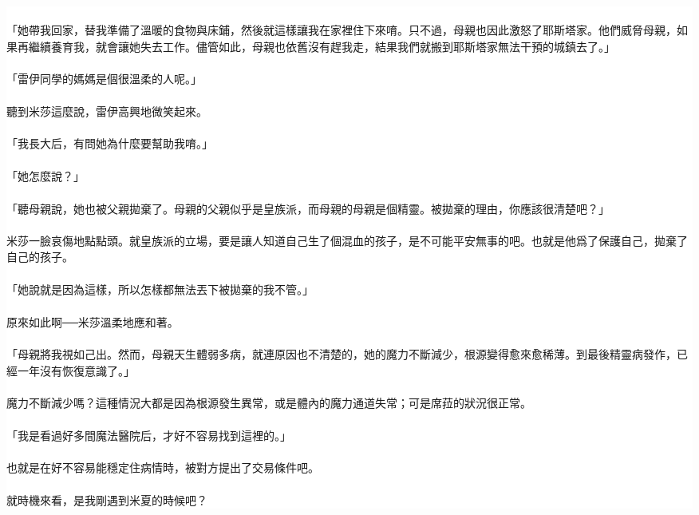 <br />
「她帶我回家，替我準備了溫暖的食物與床鋪，然後就這樣讓我在家裡住下來唷。只不過，母親也因此激怒了耶斯塔家。他們威脅母親，如果再繼續養育我，就會讓她失去工作。儘管如此，母親也依舊沒有趕我走，結果我們就搬到耶斯塔家無法干預的城鎮去了。」
<br />

<br />
「雷伊同學的媽媽是個很溫柔的人呢。」
<br />

<br />
聽到米莎這麼說，雷伊高興地微笑起來。
<br />

<br />
「我長大后，有問她為什麼要幫助我唷。」
<br />

<br />
「她怎麼說？」
<br />

<br />
「聽母親說，她也被父親拋棄了。母親的父親似乎是皇族派，而母親的母親是個精靈。被拋棄的理由，你應該很清楚吧？」
<br />

<br />
米莎一臉哀傷地點點頭。就皇族派的立場，要是讓人知道自己生了個混血的孩子，是不可能平安無事的吧。也就是他爲了保護自己，拋棄了自己的孩子。
<br />

<br />
「她說就是因為這樣，所以怎樣都無法丟下被拋棄的我不管。」
<br />

<br />
原來如此啊──米莎溫柔地應和著。
<br />

<br />
「母親將我視如己出。然而，母親天生體弱多病，就連原因也不清楚的，她的魔力不斷減少，根源變得愈來愈稀薄。到最後精靈病發作，已經一年沒有恢復意識了。」
<br />

<br />
魔力不斷減少嗎？這種情況大都是因為根源發生異常，或是體內的魔力通道失常；可是席菈的狀況很正常。
<br />

<br />
「我是看過好多間魔法醫院后，才好不容易找到這裡的。」
<br />

<br />
也就是在好不容易能穩定住病情時，被對方提出了交易條件吧。
<br />

<br />
就時機來看，是我剛遇到米夏的時候吧？
<br />
